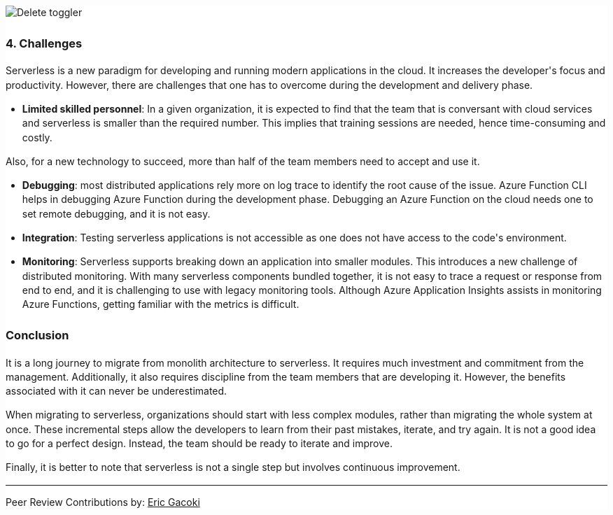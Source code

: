 ![Delete toggler](/engineering-education/how-to-migrate-an-on-prem-application-to-serverless/no-toggler.jpg)

### 4. Challenges
Serverless is a new paradigm for developing and running modern applications in the cloud. It increases the developer's focus and productivity. However, there are challenges that one has to overcome during the development and delivery phase.

- **Limited skilled personnel**: In a given organization, it is expected to find that the team that is conversant with cloud services and serverless is smaller than the required number. This implies that training sessions are needed, hence time-consuming and costly.
  
Also, for a new technology to succeed, more than half of the team members need to accept and use it.

- **Debugging**: most distributed applications rely more on log trace to identify the root cause of the issue. Azure Function CLI helps in debugging Azure Function during the development phase. Debugging an Azure Function on the cloud needs one to set remote debugging, and it is not easy.

- **Integration**: Testing serverless applications is not accessible as one does not have access to the code's environment.

- **Monitoring**: Serverless supports breaking down an application into smaller modules. This introduces a new challenge of distributed monitoring. With many serverless components bundled together, it is not easy to trace a request or response from end to end, and it is challenging to use with legacy monitoring tools. Although Azure Application Insights assists in monitoring Azure Functions, getting familiar with the metrics is difficult.

### Conclusion
It is a long journey to migrate from monolith architecture to serverless. It requires much investment and commitment from the management. Additionally, it also requires discipline from the team members that are developing it. However, the benefits associated with it can never be underestimated.

When migrating to serverless, organizations should start with less complex modules, rather than migrating the whole system at once. These incremental steps allow the developers to learn from their past mistakes, iterate, and try again. It is not a good idea to go for a perfect design. Instead, the team should be ready to iterate and improve.

Finally, it is better to note that serverless is not a single step but involves continuous improvement.

---
Peer Review Contributions by: [Eric Gacoki](/engineering-education/authors/eric-gacoki/)
